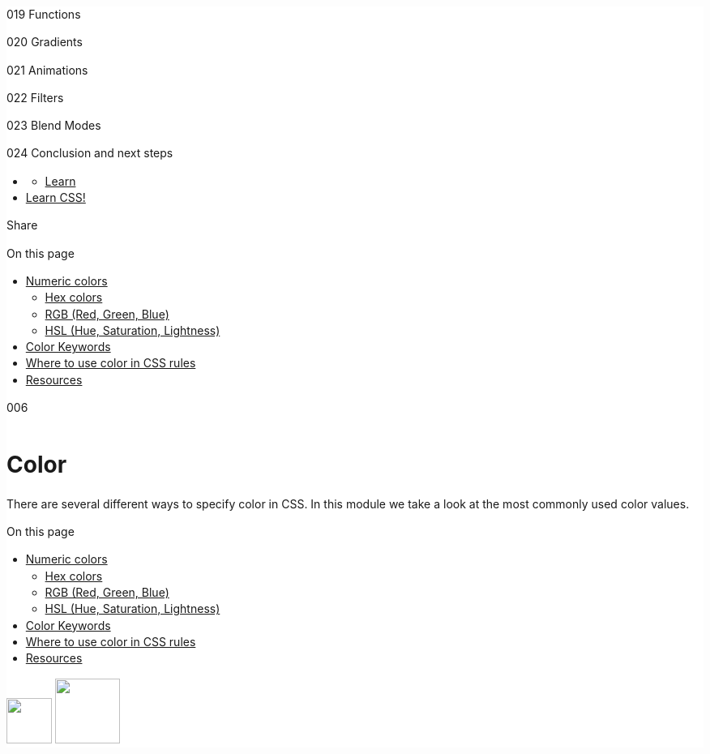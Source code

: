 <span class="font-mono drawer-course__link-counter">019</span> <span class="drawer-course__link-title gap-left-400">Functions</span>

<span class="font-mono drawer-course__link-counter">020</span> <span class="drawer-course__link-title gap-left-400">Gradients</span>

<span class="font-mono drawer-course__link-counter">021</span> <span class="drawer-course__link-title gap-left-400">Animations</span>

<span class="font-mono drawer-course__link-counter">022</span> <span class="drawer-course__link-title gap-left-400">Filters</span>

<span class="font-mono drawer-course__link-counter">023</span> <span class="drawer-course__link-title gap-left-400">Blend Modes</span>

<span class="font-mono drawer-course__link-counter">024</span> <span class="drawer-course__link-title gap-left-400">Conclusion and next steps</span>

-   -   [Learn](/learn/)
-   [Learn CSS!](/learn/css/)

Share

On this page

-   <a href="#numeric-colors" class="toc__anchor">Numeric colors</a>
    -   <a href="#hex-colors" class="toc__anchor">Hex colors</a>
    -   <a href="#rgb-(red-green-blue)" class="toc__anchor">RGB (Red, Green, Blue)</a>
    -   <a href="#hsl-(hue-saturation-lightness)" class="toc__anchor">HSL (Hue, Saturation, Lightness)</a>
-   <a href="#color-keywords" class="toc__anchor">Color Keywords</a>
-   <a href="#where-to-use-color-in-css-rules" class="toc__anchor">Where to use color in CSS rules</a>
-   <a href="#resources" class="toc__anchor">Resources</a>

006

Color
=====

There are several different ways to specify color in CSS. In this module we take a look at the most commonly used color values.

On this page

-   <a href="#numeric-colors" class="toc__anchor">Numeric colors</a>
    -   <a href="#hex-colors" class="toc__anchor">Hex colors</a>
    -   <a href="#rgb-(red-green-blue)" class="toc__anchor">RGB (Red, Green, Blue)</a>
    -   <a href="#hsl-(hue-saturation-lightness)" class="toc__anchor">HSL (Hue, Saturation, Lightness)</a>
-   <a href="#color-keywords" class="toc__anchor">Color Keywords</a>
-   <a href="#where-to-use-color-in-css-rules" class="toc__anchor">Where to use color in CSS rules</a>
-   <a href="#resources" class="toc__anchor">Resources</a>

<img src="https://web-dev.imgix.net/image/foR0vJZKULb5AGJExlazy1xYDgI2/ECDb0qa4TB7yUsHwBic8.png?auto=format" class="web-audio-fab__thumbnail" sizes="(min-width: 56px) 56px, calc(100vw - 48px)" srcset="https://web-dev.imgix.net/image/foR0vJZKULb5AGJExlazy1xYDgI2/ECDb0qa4TB7yUsHwBic8.png?auto=format&amp;w=56 56w, https://web-dev.imgix.net/image/foR0vJZKULb5AGJExlazy1xYDgI2/ECDb0qa4TB7yUsHwBic8.png?auto=format&amp;w=64 64w, https://web-dev.imgix.net/image/foR0vJZKULb5AGJExlazy1xYDgI2/ECDb0qa4TB7yUsHwBic8.png?auto=format&amp;w=73 73w, https://web-dev.imgix.net/image/foR0vJZKULb5AGJExlazy1xYDgI2/ECDb0qa4TB7yUsHwBic8.png?auto=format&amp;w=83 83w, https://web-dev.imgix.net/image/foR0vJZKULb5AGJExlazy1xYDgI2/ECDb0qa4TB7yUsHwBic8.png?auto=format&amp;w=95 95w, https://web-dev.imgix.net/image/foR0vJZKULb5AGJExlazy1xYDgI2/ECDb0qa4TB7yUsHwBic8.png?auto=format&amp;w=108 108w, https://web-dev.imgix.net/image/foR0vJZKULb5AGJExlazy1xYDgI2/ECDb0qa4TB7yUsHwBic8.png?auto=format&amp;w=112 112w" width="56" height="56" />

<img src="https://web-dev.imgix.net/image/foR0vJZKULb5AGJExlazy1xYDgI2/ECDb0qa4TB7yUsHwBic8.png?auto=format" class="audio-player__thumbnail" sizes="(min-width: 80px) 80px, calc(100vw - 48px)" srcset="https://web-dev.imgix.net/image/foR0vJZKULb5AGJExlazy1xYDgI2/ECDb0qa4TB7yUsHwBic8.png?auto=format&amp;w=80 80w, https://web-dev.imgix.net/image/foR0vJZKULb5AGJExlazy1xYDgI2/ECDb0qa4TB7yUsHwBic8.png?auto=format&amp;w=91 91w, https://web-dev.imgix.net/image/foR0vJZKULb5AGJExlazy1xYDgI2/ECDb0qa4TB7yUsHwBic8.png?auto=format&amp;w=104 104w, https://web-dev.imgix.net/image/foR0vJZKULb5AGJExlazy1xYDgI2/ECDb0qa4TB7yUsHwBic8.png?auto=format&amp;w=119 119w, https://web-dev.imgix.net/image/foR0vJZKULb5AGJExlazy1xYDgI2/ECDb0qa4TB7yUsHwBic8.png?auto=format&amp;w=135 135w, https://web-dev.imgix.net/image/foR0vJZKULb5AGJExlazy1xYDgI2/ECDb0qa4TB7yUsHwBic8.png?auto=format&amp;w=154 154w, https://web-dev.imgix.net/image/foR0vJZKULb5AGJExlazy1xYDgI2/ECDb0qa4TB7yUsHwBic8.png?auto=format&amp;w=160 160w" width="80" height="80" />
